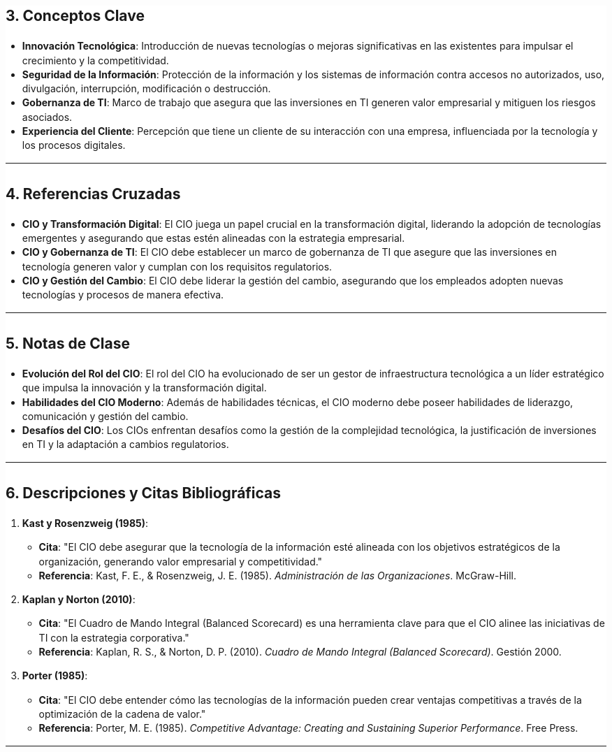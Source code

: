 
## **3. Conceptos Clave**

- **Innovación Tecnológica**: Introducción de nuevas tecnologías o mejoras significativas en las existentes para impulsar el crecimiento y la competitividad.
- **Seguridad de la Información**: Protección de la información y los sistemas de información contra accesos no autorizados, uso, divulgación, interrupción, modificación o destrucción.
- **Gobernanza de TI**: Marco de trabajo que asegura que las inversiones en TI generen valor empresarial y mitiguen los riesgos asociados.
- **Experiencia del Cliente**: Percepción que tiene un cliente de su interacción con una empresa, influenciada por la tecnología y los procesos digitales.

---

## **4. Referencias Cruzadas**

- **CIO y Transformación Digital**: El CIO juega un papel crucial en la transformación digital, liderando la adopción de tecnologías emergentes y asegurando que estas estén alineadas con la estrategia empresarial.
- **CIO y Gobernanza de TI**: El CIO debe establecer un marco de gobernanza de TI que asegure que las inversiones en tecnología generen valor y cumplan con los requisitos regulatorios.
- **CIO y Gestión del Cambio**: El CIO debe liderar la gestión del cambio, asegurando que los empleados adopten nuevas tecnologías y procesos de manera efectiva.

---

## **5. Notas de Clase**

- **Evolución del Rol del CIO**: El rol del CIO ha evolucionado de ser un gestor de infraestructura tecnológica a un líder estratégico que impulsa la innovación y la transformación digital.
- **Habilidades del CIO Moderno**: Además de habilidades técnicas, el CIO moderno debe poseer habilidades de liderazgo, comunicación y gestión del cambio.
- **Desafíos del CIO**: Los CIOs enfrentan desafíos como la gestión de la complejidad tecnológica, la justificación de inversiones en TI y la adaptación a cambios regulatorios.

---

## **6. Descripciones y Citas Bibliográficas**

1. **Kast y Rosenzweig (1985)**:
   - **Cita**: "El CIO debe asegurar que la tecnología de la información esté alineada con los objetivos estratégicos de la organización, generando valor empresarial y competitividad."
   - **Referencia**: Kast, F. E., & Rosenzweig, J. E. (1985). *Administración de las Organizaciones*. McGraw-Hill.

2. **Kaplan y Norton (2010)**:
   - **Cita**: "El Cuadro de Mando Integral (Balanced Scorecard) es una herramienta clave para que el CIO alinee las iniciativas de TI con la estrategia corporativa."
   - **Referencia**: Kaplan, R. S., & Norton, D. P. (2010). *Cuadro de Mando Integral (Balanced Scorecard)*. Gestión 2000.

3. **Porter (1985)**:
   - **Cita**: "El CIO debe entender cómo las tecnologías de la información pueden crear ventajas competitivas a través de la optimización de la cadena de valor."
   - **Referencia**: Porter, M. E. (1985). *Competitive Advantage: Creating and Sustaining Superior Performance*. Free Press.

---